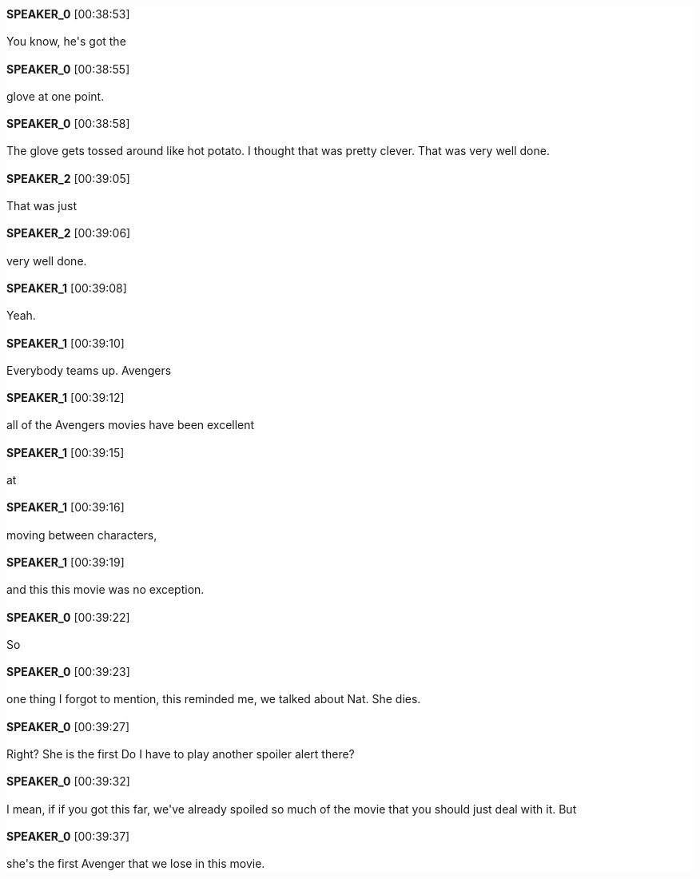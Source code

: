 **SPEAKER_0** [00:38:53]

You know, he's got the

**SPEAKER_0** [00:38:55]

glove at one point.

**SPEAKER_0** [00:38:58]

The glove gets tossed around like hot potato. I thought that was pretty clever. That was very well done.

**SPEAKER_2** [00:39:05]

That was just

**SPEAKER_2** [00:39:06]

very well done.

**SPEAKER_1** [00:39:08]

Yeah.

**SPEAKER_1** [00:39:10]

Everybody teams up. Avengers

**SPEAKER_1** [00:39:12]

all of the Avengers movies have been excellent

**SPEAKER_1** [00:39:15]

at

**SPEAKER_1** [00:39:16]

moving between characters,

**SPEAKER_1** [00:39:19]

and this this movie was no exception.

**SPEAKER_0** [00:39:22]

So

**SPEAKER_0** [00:39:23]

one thing I forgot to mention, this reminded me, we talked about Nat. She dies.

**SPEAKER_0** [00:39:27]

Right? She is the first Do I have to play another spoiler alert there?

**SPEAKER_0** [00:39:32]

I mean, if if you got this far, we've already spoiled so much of the movie that you should just deal with it. But

**SPEAKER_0** [00:39:37]

she's the first Avenger that we lose in this movie.
